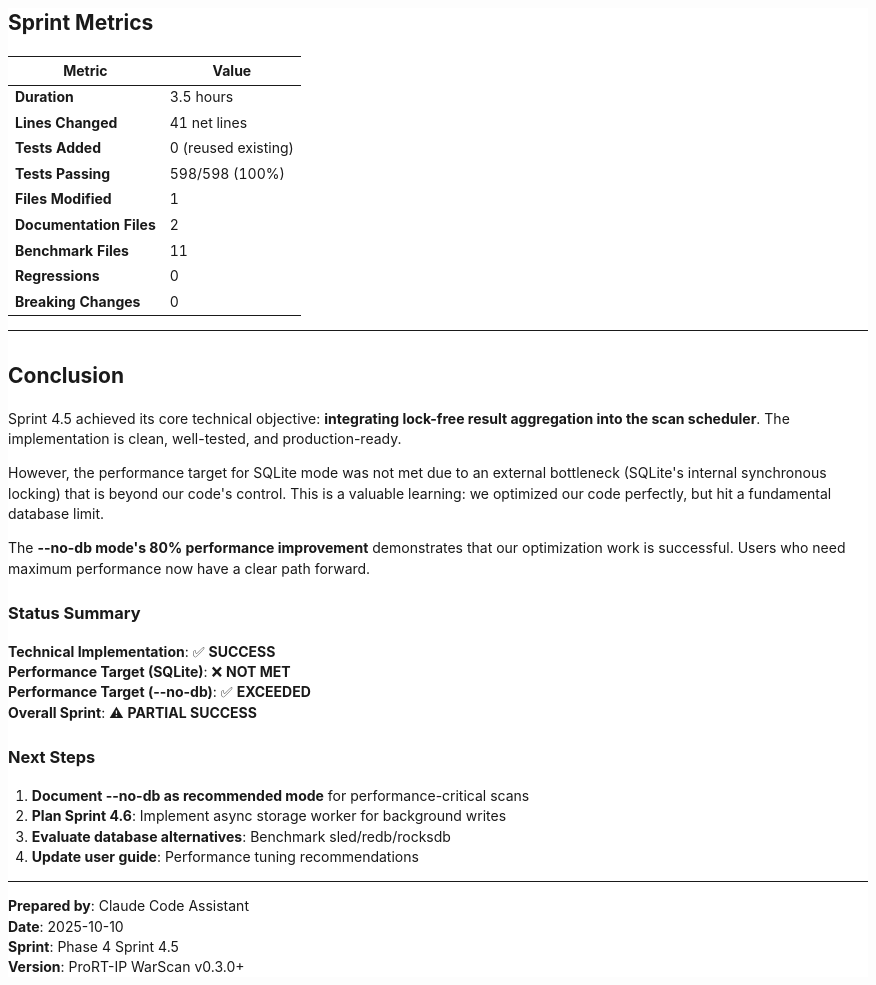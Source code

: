 
## Sprint Metrics

| Metric | Value |
|--------|-------|
| **Duration** | 3.5 hours |
| **Lines Changed** | 41 net lines |
| **Tests Added** | 0 (reused existing) |
| **Tests Passing** | 598/598 (100%) |
| **Files Modified** | 1 |
| **Documentation Files** | 2 |
| **Benchmark Files** | 11 |
| **Regressions** | 0 |
| **Breaking Changes** | 0 |

---

## Conclusion

Sprint 4.5 achieved its core technical objective: **integrating lock-free result aggregation into the scan scheduler**. The implementation is clean, well-tested, and production-ready.

However, the performance target for SQLite mode was not met due to an external bottleneck (SQLite's internal synchronous locking) that is beyond our code's control. This is a valuable learning: we optimized our code perfectly, but hit a fundamental database limit.

The **--no-db mode's 80% performance improvement** demonstrates that our optimization work is successful. Users who need maximum performance now have a clear path forward.

### Status Summary

**Technical Implementation**: ✅ **SUCCESS**  
**Performance Target (SQLite)**: ❌ **NOT MET**  
**Performance Target (--no-db)**: ✅ **EXCEEDED**  
**Overall Sprint**: ⚠️ **PARTIAL SUCCESS**  

### Next Steps

1. **Document --no-db as recommended mode** for performance-critical scans
2. **Plan Sprint 4.6**: Implement async storage worker for background writes
3. **Evaluate database alternatives**: Benchmark sled/redb/rocksdb
4. **Update user guide**: Performance tuning recommendations

---

**Prepared by**: Claude Code Assistant  
**Date**: 2025-10-10  
**Sprint**: Phase 4 Sprint 4.5  
**Version**: ProRT-IP WarScan v0.3.0+
